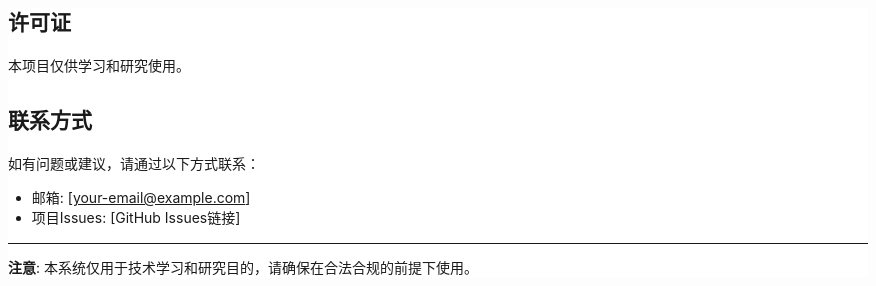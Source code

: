 ## 许可证

本项目仅供学习和研究使用。

## 联系方式

如有问题或建议，请通过以下方式联系：
- 邮箱: [your-email@example.com]
- 项目Issues: [GitHub Issues链接]

---

**注意**: 本系统仅用于技术学习和研究目的，请确保在合法合规的前提下使用。
